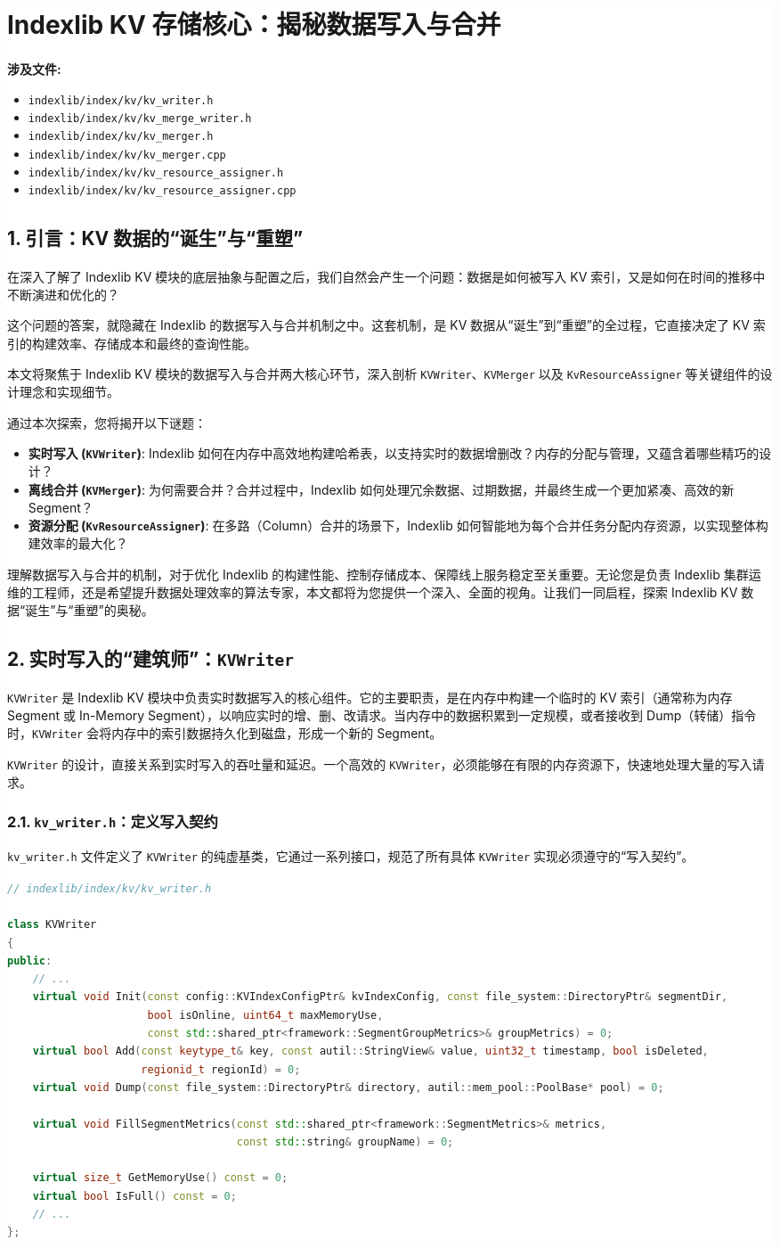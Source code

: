 
# Indexlib KV 存储核心：揭秘数据写入与合并

**涉及文件:**

*   `indexlib/index/kv/kv_writer.h`
*   `indexlib/index/kv/kv_merge_writer.h`
*   `indexlib/index/kv/kv_merger.h`
*   `indexlib/index/kv/kv_merger.cpp`
*   `indexlib/index/kv/kv_resource_assigner.h`
*   `indexlib/index/kv/kv_resource_assigner.cpp`

## 1. 引言：KV 数据的“诞生”与“重塑”

在深入了解了 Indexlib KV 模块的底层抽象与配置之后，我们自然会产生一个问题：数据是如何被写入 KV 索引，又是如何在时间的推移中不断演进和优化的？

这个问题的答案，就隐藏在 Indexlib 的数据写入与合并机制之中。这套机制，是 KV 数据从“诞生”到“重塑”的全过程，它直接决定了 KV 索引的构建效率、存储成本和最终的查询性能。

本文将聚焦于 Indexlib KV 模块的数据写入与合并两大核心环节，深入剖析 `KVWriter`、`KVMerger` 以及 `KvResourceAssigner` 等关键组件的设计理念和实现细节。

通过本次探索，您将揭开以下谜题：

*   **实时写入 (`KVWriter`)**: Indexlib 如何在内存中高效地构建哈希表，以支持实时的数据增删改？内存的分配与管理，又蕴含着哪些精巧的设计？
*   **离线合并 (`KVMerger`)**: 为何需要合并？合并过程中，Indexlib 如何处理冗余数据、过期数据，并最终生成一个更加紧凑、高效的新 Segment？
*   **资源分配 (`KvResourceAssigner`)**: 在多路（Column）合并的场景下，Indexlib 如何智能地为每个合并任务分配内存资源，以实现整体构建效率的最大化？

理解数据写入与合并的机制，对于优化 Indexlib 的构建性能、控制存储成本、保障线上服务稳定至关重要。无论您是负责 Indexlib 集群运维的工程师，还是希望提升数据处理效率的算法专家，本文都将为您提供一个深入、全面的视角。让我们一同启程，探索 Indexlib KV 数据“诞生”与“重塑”的奥秘。

## 2. 实时写入的“建筑师”：`KVWriter`

`KVWriter` 是 Indexlib KV 模块中负责实时数据写入的核心组件。它的主要职责，是在内存中构建一个临时的 KV 索引（通常称为内存 Segment 或 In-Memory Segment），以响应实时的增、删、改请求。当内存中的数据积累到一定规模，或者接收到 Dump（转储）指令时，`KVWriter` 会将内存中的索引数据持久化到磁盘，形成一个新的 Segment。

`KVWriter` 的设计，直接关系到实时写入的吞吐量和延迟。一个高效的 `KVWriter`，必须能够在有限的内存资源下，快速地处理大量的写入请求。

### 2.1. `kv_writer.h`：定义写入契约

`kv_writer.h` 文件定义了 `KVWriter` 的纯虚基类，它通过一系列接口，规范了所有具体 `KVWriter` 实现必须遵守的“写入契约”。

```cpp
// indexlib/index/kv/kv_writer.h

class KVWriter
{
public:
    // ...
    virtual void Init(const config::KVIndexConfigPtr& kvIndexConfig, const file_system::DirectoryPtr& segmentDir,
                      bool isOnline, uint64_t maxMemoryUse,
                      const std::shared_ptr<framework::SegmentGroupMetrics>& groupMetrics) = 0;
    virtual bool Add(const keytype_t& key, const autil::StringView& value, uint32_t timestamp, bool isDeleted,
                     regionid_t regionId) = 0;
    virtual void Dump(const file_system::DirectoryPtr& directory, autil::mem_pool::PoolBase* pool) = 0;

    virtual void FillSegmentMetrics(const std::shared_ptr<framework::SegmentMetrics>& metrics,
                                    const std::string& groupName) = 0;

    virtual size_t GetMemoryUse() const = 0;
    virtual bool IsFull() const = 0;
    // ...
};
```
